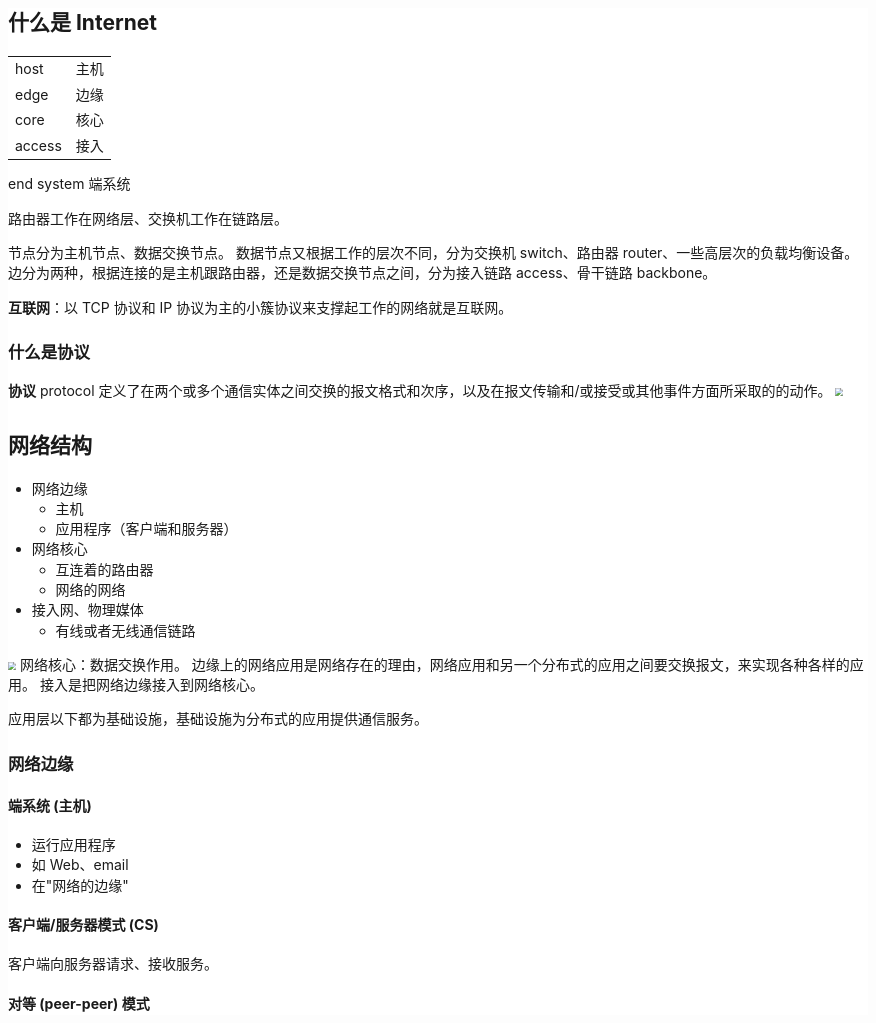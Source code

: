 
## 什么是 Internet

|        |     |
| ------ | --- |
| host   | 主机  |
| edge   | 边缘  |
| core   | 核心  |
| access | 接入  |
end system 端系统

路由器工作在网络层、交换机工作在链路层。

节点分为主机节点、数据交换节点。
数据节点又根据工作的层次不同，分为交换机 switch、路由器 router、一些高层次的负载均衡设备。
边分为两种，根据连接的是主机跟路由器，还是数据交换节点之间，分为接入链路 access、骨干链路 backbone。

**互联网**：以 TCP 协议和 IP 协议为主的小簇协议来支撑起工作的网络就是互联网。

### 什么是协议
**协议** protocol 定义了在两个或多个通信实体之间交换的报文格式和次序，以及在报文传输和/或接受或其他事件方面所采取的的动作。
<img src="https://typora-birdy.oss-cn-guangzhou.aliyuncs.com/20250112123208.png" style="zoom:50%">
## 网络结构
- 网络边缘
	- 主机
	- 应用程序（客户端和服务器）
- 网络核心
	- 互连着的路由器
	- 网络的网络
- 接入网、物理媒体
	- 有线或者无线通信链路

<img src="https://typora-birdy.oss-cn-guangzhou.aliyuncs.com/20250112131706.png" style="zoom:50%">
网络核心：数据交换作用。
边缘上的网络应用是网络存在的理由，网络应用和另一个分布式的应用之间要交换报文，来实现各种各样的应用。
接入是把网络边缘接入到网络核心。

应用层以下都为基础设施，基础设施为分布式的应用提供通信服务。

### 网络边缘
#### 端系统 (主机)
- 运行应用程序
- 如 Web、email
- 在"网络的边缘"
#### 客户端/服务器模式 (CS)
客户端向服务器请求、接收服务。
#### 对等 (peer-peer) 模式
